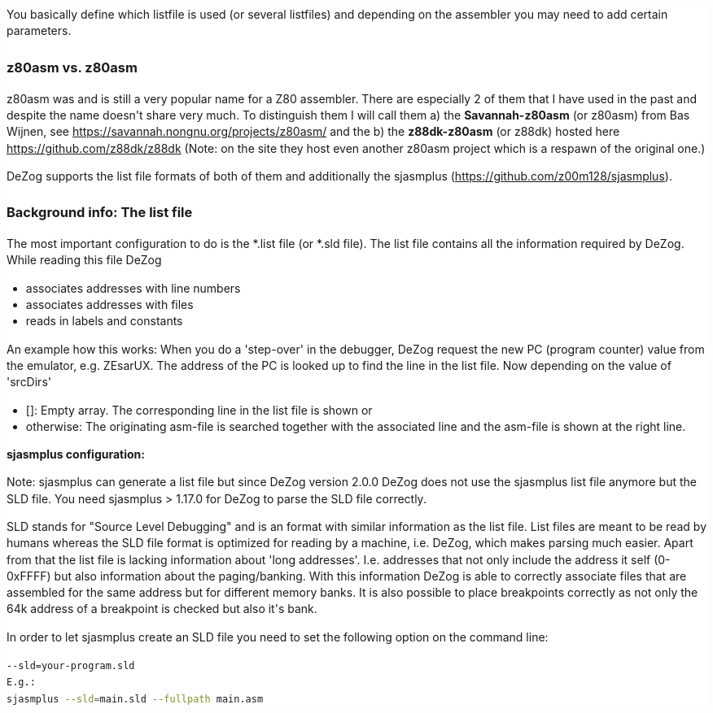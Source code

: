You basically define which listfile is used (or several listfiles) and depending on the assembler you may need to add certain parameters.


### z80asm vs. z80asm

z80asm was and is still a very popular name for a Z80 assembler. There are especially 2 of them that I have used in the past and despite the name doesn't share very much.
To distinguish them I will call them
a) the **Savannah-z80asm** (or z80asm) from Bas Wijnen, see https://savannah.nongnu.org/projects/z80asm/ and the
b) the **z88dk-z80asm** (or z88dk) hosted here https://github.com/z88dk/z88dk (Note: on the site they host even another z80asm project which is a respawn of the original one.)

DeZog supports the list file formats of both of them and additionally the sjasmplus (https://github.com/z00m128/sjasmplus).


### Background info: The list file

The most important configuration to do is the *.list file (or *.sld file). The list file contains
all the information required by DeZog. While reading this file DeZog
- associates addresses with line numbers
- associates addresses with files
- reads in labels and constants

An example how this works:
When you do a 'step-over' in the debugger, DeZog request the new PC (program counter) value from the emulator, e.g. ZEsarUX.
The address of the PC is looked up to find the line in the list file.
Now depending on the value of 'srcDirs'
- []: Empty array. The corresponding line in the list file is shown or
- otherwise: The originating asm-file is searched together with the associated line and the asm-file is shown at the right line.


**sjasmplus configuration:**

Note: sjasmplus can generate a list file but since DeZog version 2.0.0 DeZog does not use the sjasmplus list file anymore but the SLD file. You need sjasmplus > 1.17.0 for DeZog to parse the SLD file correctly.

SLD stands for "Source Level Debugging" and is an format with similar information as the list file.
List files are meant to be read by humans whereas the SLD file format is optimized for reading by a machine, i.e. DeZog, which makes parsing much easier.
Apart from that the list file is lacking information about 'long addresses'. I.e. addresses that not only include the address it self (0-0xFFFF) but also information about the paging/banking.
With this information DeZog is able to correctly associate files that are assembled for the same address but for different memory banks. It is also possible to place breakpoints correctly as not only the 64k address of a breakpoint is checked but also it's bank.

In order to let sjasmplus create an SLD file you need to set the following option on the command line:
~~~bash
--sld=your-program.sld
E.g.:
sjasmplus --sld=main.sld --fullpath main.asm
~~~
